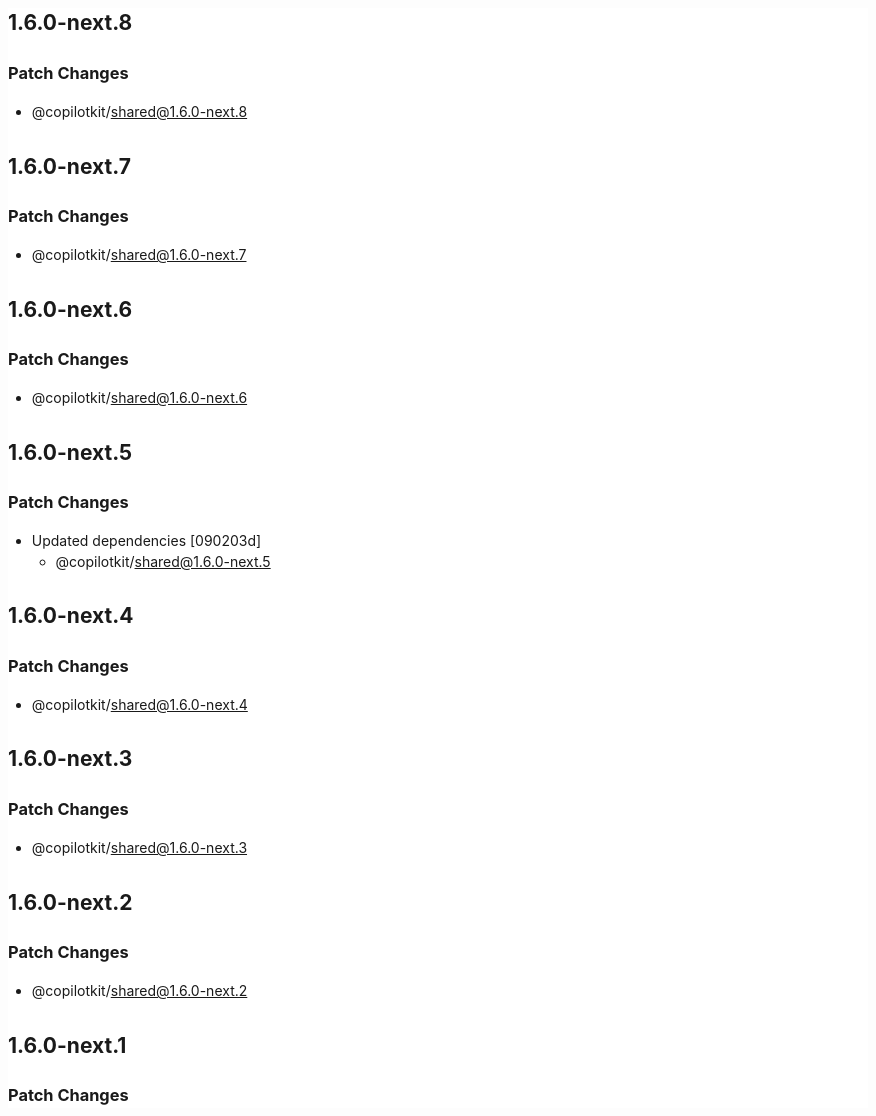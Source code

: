 ## 1.6.0-next.8

### Patch Changes

- @copilotkit/shared@1.6.0-next.8

## 1.6.0-next.7

### Patch Changes

- @copilotkit/shared@1.6.0-next.7

## 1.6.0-next.6

### Patch Changes

- @copilotkit/shared@1.6.0-next.6

## 1.6.0-next.5

### Patch Changes

- Updated dependencies [090203d]
  - @copilotkit/shared@1.6.0-next.5

## 1.6.0-next.4

### Patch Changes

- @copilotkit/shared@1.6.0-next.4

## 1.6.0-next.3

### Patch Changes

- @copilotkit/shared@1.6.0-next.3

## 1.6.0-next.2

### Patch Changes

- @copilotkit/shared@1.6.0-next.2

## 1.6.0-next.1

### Patch Changes
